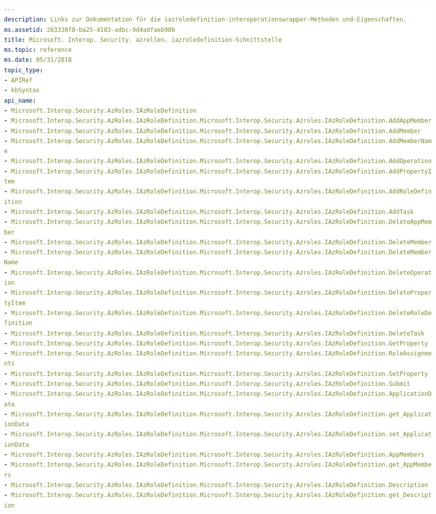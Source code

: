```yaml
---
description: Links zur Dokumentation für die iazroledefinition-interoperationswrapper-Methoden und-Eigenschaften.
ms.assetid: 283330f8-ba25-4183-adbc-9d4adfaeb90b
title: Microsoft. Interop. Security. azrollen. iazroledefinition-Schnittstelle
ms.topic: reference
ms.date: 05/31/2018
topic_type:
- APIRef
- kbSyntax
api_name:
- Microsoft.Interop.Security.AzRoles.IAzRoleDefinition
- Microsoft.Interop.Security.AzRoles.IAzRoleDefinition.Microsoft.Interop.Security.Azroles.IAzRoleDefinition.AddAppMember
- Microsoft.Interop.Security.AzRoles.IAzRoleDefinition.Microsoft.Interop.Security.Azroles.IAzRoleDefinition.AddMember
- Microsoft.Interop.Security.AzRoles.IAzRoleDefinition.Microsoft.Interop.Security.Azroles.IAzRoleDefinition.AddMemberName
- Microsoft.Interop.Security.AzRoles.IAzRoleDefinition.Microsoft.Interop.Security.Azroles.IAzRoleDefinition.AddOperation
- Microsoft.Interop.Security.AzRoles.IAzRoleDefinition.Microsoft.Interop.Security.Azroles.IAzRoleDefinition.AddPropertyItem
- Microsoft.Interop.Security.AzRoles.IAzRoleDefinition.Microsoft.Interop.Security.Azroles.IAzRoleDefinition.AddRoleDefinition
- Microsoft.Interop.Security.AzRoles.IAzRoleDefinition.Microsoft.Interop.Security.Azroles.IAzRoleDefinition.AddTask
- Microsoft.Interop.Security.AzRoles.IAzRoleDefinition.Microsoft.Interop.Security.Azroles.IAzRoleDefinition.DeleteAppMember
- Microsoft.Interop.Security.AzRoles.IAzRoleDefinition.Microsoft.Interop.Security.Azroles.IAzRoleDefinition.DeleteMember
- Microsoft.Interop.Security.AzRoles.IAzRoleDefinition.Microsoft.Interop.Security.Azroles.IAzRoleDefinition.DeleteMemberName
- Microsoft.Interop.Security.AzRoles.IAzRoleDefinition.Microsoft.Interop.Security.Azroles.IAzRoleDefinition.DeleteOperation
- Microsoft.Interop.Security.AzRoles.IAzRoleDefinition.Microsoft.Interop.Security.Azroles.IAzRoleDefinition.DeletePropertyItem
- Microsoft.Interop.Security.AzRoles.IAzRoleDefinition.Microsoft.Interop.Security.Azroles.IAzRoleDefinition.DeleteRoleDefinition
- Microsoft.Interop.Security.AzRoles.IAzRoleDefinition.Microsoft.Interop.Security.Azroles.IAzRoleDefinition.DeleteTask
- Microsoft.Interop.Security.AzRoles.IAzRoleDefinition.Microsoft.Interop.Security.Azroles.IAzRoleDefinition.GetProperty
- Microsoft.Interop.Security.AzRoles.IAzRoleDefinition.Microsoft.Interop.Security.Azroles.IAzRoleDefinition.RoleAssignments
- Microsoft.Interop.Security.AzRoles.IAzRoleDefinition.Microsoft.Interop.Security.Azroles.IAzRoleDefinition.SetProperty
- Microsoft.Interop.Security.AzRoles.IAzRoleDefinition.Microsoft.Interop.Security.Azroles.IAzRoleDefinition.Submit
- Microsoft.Interop.Security.AzRoles.IAzRoleDefinition.Microsoft.Interop.Security.Azroles.IAzRoleDefinition.ApplicationData
- Microsoft.Interop.Security.AzRoles.IAzRoleDefinition.Microsoft.Interop.Security.Azroles.IAzRoleDefinition.get_ApplicationData
- Microsoft.Interop.Security.AzRoles.IAzRoleDefinition.Microsoft.Interop.Security.Azroles.IAzRoleDefinition.set_ApplicationData
- Microsoft.Interop.Security.AzRoles.IAzRoleDefinition.Microsoft.Interop.Security.Azroles.IAzRoleDefinition.AppMembers
- Microsoft.Interop.Security.AzRoles.IAzRoleDefinition.Microsoft.Interop.Security.Azroles.IAzRoleDefinition.get_AppMembers
- Microsoft.Interop.Security.AzRoles.IAzRoleDefinition.Microsoft.Interop.Security.Azroles.IAzRoleDefinition.Description
- Microsoft.Interop.Security.AzRoles.IAzRoleDefinition.Microsoft.Interop.Security.Azroles.IAzRoleDefinition.get_Description
```